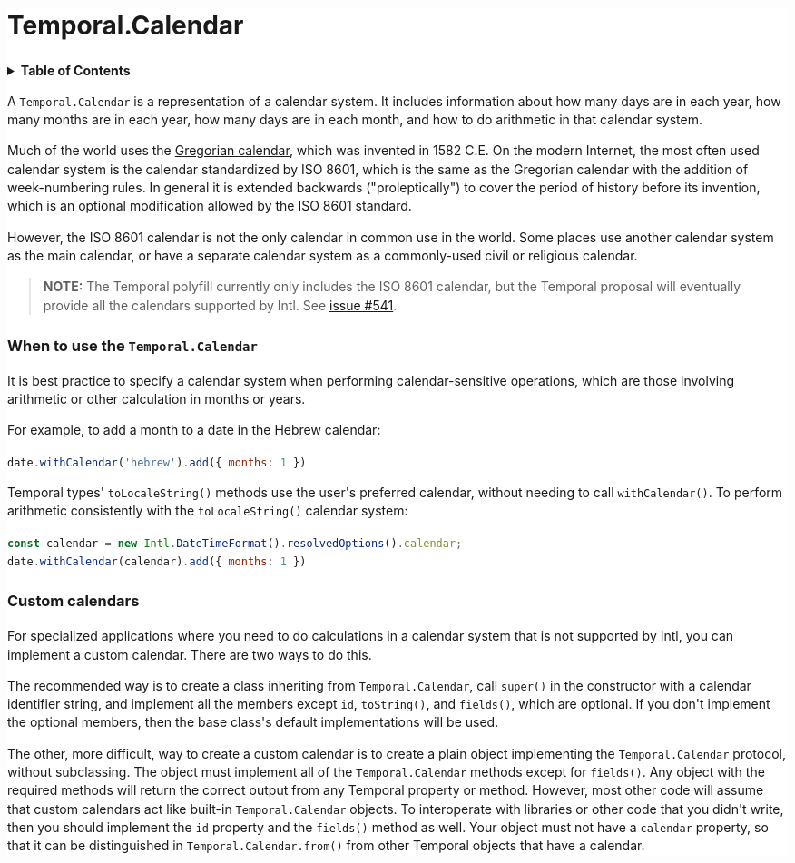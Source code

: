 # Temporal.Calendar

<details><summary><strong>Table of Contents</strong></summary></details>

A `Temporal.Calendar` is a representation of a calendar system.
It includes information about how many days are in each year, how many months are in each year, how many days are in each month, and how to do arithmetic in that calendar system.

Much of the world uses the [Gregorian calendar](https://en.wikipedia.org/wiki/Gregorian_calendar), which was invented in 1582 C.E.
On the modern Internet, the most often used calendar system is the calendar standardized by ISO 8601, which is the same as the Gregorian calendar with the addition of week-numbering rules.
In general it is extended backwards ("proleptically") to cover the period of history before its invention, which is an optional modification allowed by the ISO 8601 standard.

However, the ISO 8601 calendar is not the only calendar in common use in the world.
Some places use another calendar system as the main calendar, or have a separate calendar system as a commonly-used civil or religious calendar.

> **NOTE:** The Temporal polyfill currently only includes the ISO 8601 calendar, but the Temporal proposal will eventually provide all the calendars supported by Intl.
> See [issue #541](https://github.com/tc39/proposal-temporal/issues/541).

### When to use the `Temporal.Calendar`

It is best practice to specify a calendar system when performing calendar-sensitive operations, which are those involving arithmetic or other calculation in months or years.

For example, to add a month to a date in the Hebrew calendar:
```javascript
date.withCalendar('hebrew').add({ months: 1 })
```

Temporal types' `toLocaleString()` methods use the user's preferred calendar, without needing to call `withCalendar()`.
To perform arithmetic consistently with the `toLocaleString()` calendar system:

```javascript
const calendar = new Intl.DateTimeFormat().resolvedOptions().calendar;
date.withCalendar(calendar).add({ months: 1 })
```

### Custom calendars

For specialized applications where you need to do calculations in a calendar system that is not supported by Intl, you can implement a custom calendar.
There are two ways to do this.

The recommended way is to create a class inheriting from `Temporal.Calendar`, call `super()` in the constructor with a calendar identifier string, and implement all the members except `id`, `toString()`, and `fields()`, which are optional.
If you don't implement the optional members, then the base class's default implementations will be used.

The other, more difficult, way to create a custom calendar is to create a plain object implementing the `Temporal.Calendar` protocol, without subclassing.
The object must implement all of the `Temporal.Calendar` methods except for `fields()`.
Any object with the required methods will return the correct output from any Temporal property or method.
However, most other code will assume that custom calendars act like built-in `Temporal.Calendar` objects.
To interoperate with libraries or other code that you didn't write, then you should implement the `id` property and the `fields()` method as well.
Your object must not have a `calendar` property, so that it can be distinguished in `Temporal.Calendar.from()` from other Temporal objects that have a calendar.
